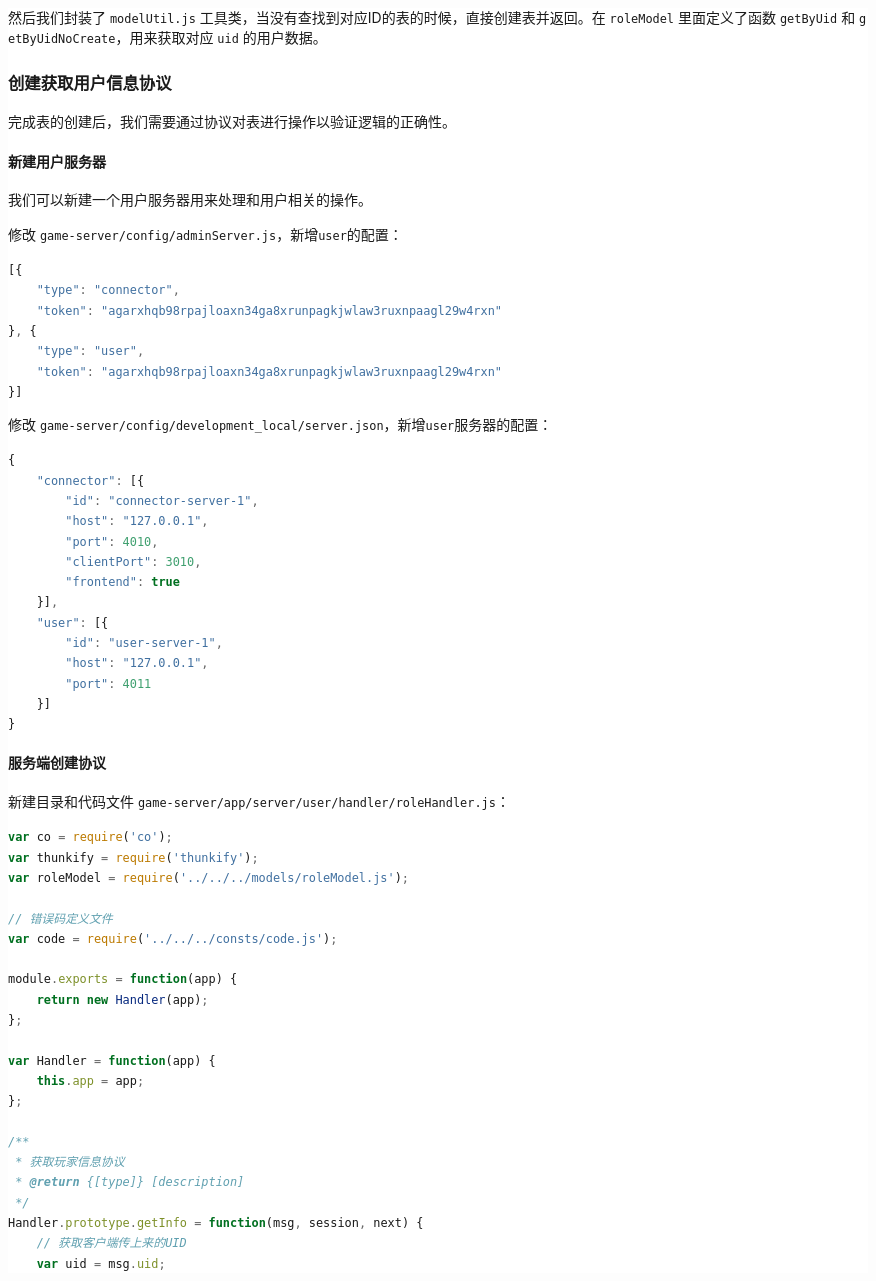 
然后我们封装了 `modelUtil.js` 工具类，当没有查找到对应ID的表的时候，直接创建表并返回。在 `roleModel` 里面定义了函数 `getByUid` 和 `getByUidNoCreate`，用来获取对应 `uid` 的用户数据。 

### 创建获取用户信息协议

完成表的创建后，我们需要通过协议对表进行操作以验证逻辑的正确性。

#### 新建用户服务器

我们可以新建一个用户服务器用来处理和用户相关的操作。

修改 `game-server/config/adminServer.js`，新增`user`的配置：
```javascript
[{
	"type": "connector",
	"token": "agarxhqb98rpajloaxn34ga8xrunpagkjwlaw3ruxnpaagl29w4rxn"
}, {
	"type": "user",
	"token": "agarxhqb98rpajloaxn34ga8xrunpagkjwlaw3ruxnpaagl29w4rxn"
}]
```

修改 `game-server/config/development_local/server.json`，新增`user`服务器的配置：
```javascript
{
	"connector": [{
		"id": "connector-server-1",
		"host": "127.0.0.1",
		"port": 4010,
		"clientPort": 3010,
		"frontend": true
	}],
	"user": [{
		"id": "user-server-1",
		"host": "127.0.0.1",
		"port": 4011
	}]
}
```

#### 服务端创建协议 

新建目录和代码文件 `game-server/app/server/user/handler/roleHandler.js`： 
```javascript
var co = require('co');
var thunkify = require('thunkify');
var roleModel = require('../../../models/roleModel.js');

// 错误码定义文件
var code = require('../../../consts/code.js');

module.exports = function(app) {
	return new Handler(app);
};

var Handler = function(app) {
	this.app = app;
};

/**
 * 获取玩家信息协议
 * @return {[type]} [description]
 */
Handler.prototype.getInfo = function(msg, session, next) {
	// 获取客户端传上来的UID 
	var uid = msg.uid;
```